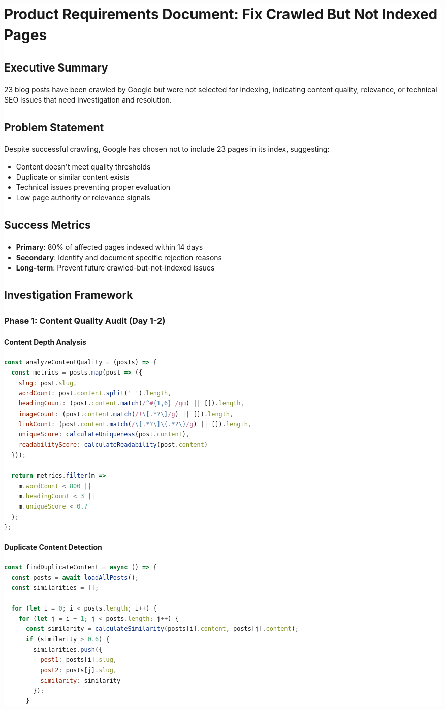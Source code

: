 # Product Requirements Document: Fix Crawled But Not Indexed Pages

## Executive Summary
23 blog posts have been crawled by Google but were not selected for indexing, indicating content quality, relevance, or technical SEO issues that need investigation and resolution.

## Problem Statement
Despite successful crawling, Google has chosen not to include 23 pages in its index, suggesting:
- Content doesn't meet quality thresholds
- Duplicate or similar content exists
- Technical issues preventing proper evaluation
- Low page authority or relevance signals

## Success Metrics
- **Primary**: 80% of affected pages indexed within 14 days
- **Secondary**: Identify and document specific rejection reasons
- **Long-term**: Prevent future crawled-but-not-indexed issues

## Investigation Framework

### Phase 1: Content Quality Audit (Day 1-2)

#### Content Depth Analysis
```javascript
const analyzeContentQuality = (posts) => {
  const metrics = posts.map(post => ({
    slug: post.slug,
    wordCount: post.content.split(' ').length,
    headingCount: (post.content.match(/^#{1,6} /gm) || []).length,
    imageCount: (post.content.match(/!\[.*?\]/g) || []).length,
    linkCount: (post.content.match(/\[.*?\]\(.*?\)/g) || []).length,
    uniqueScore: calculateUniqueness(post.content),
    readabilityScore: calculateReadability(post.content)
  }));
  
  return metrics.filter(m => 
    m.wordCount < 800 || 
    m.headingCount < 3 || 
    m.uniqueScore < 0.7
  );
};
```

#### Duplicate Content Detection
```javascript
const findDuplicateContent = async () => {
  const posts = await loadAllPosts();
  const similarities = [];
  
  for (let i = 0; i < posts.length; i++) {
    for (let j = i + 1; j < posts.length; j++) {
      const similarity = calculateSimilarity(posts[i].content, posts[j].content);
      if (similarity > 0.6) {
        similarities.push({
          post1: posts[i].slug,
          post2: posts[j].slug,
          similarity: similarity
        });
      }
```